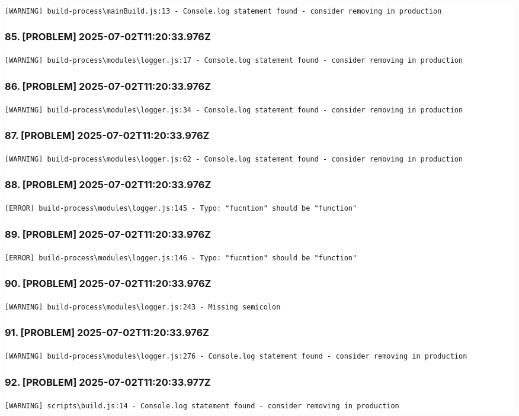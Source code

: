 ```
[WARNING] build-process\mainBuild.js:13 - Console.log statement found - consider removing in production
```

### 85. [PROBLEM] 2025-07-02T11:20:33.976Z

```
[WARNING] build-process\modules\logger.js:17 - Console.log statement found - consider removing in production
```

### 86. [PROBLEM] 2025-07-02T11:20:33.976Z

```
[WARNING] build-process\modules\logger.js:34 - Console.log statement found - consider removing in production
```

### 87. [PROBLEM] 2025-07-02T11:20:33.976Z

```
[WARNING] build-process\modules\logger.js:62 - Console.log statement found - consider removing in production
```

### 88. [PROBLEM] 2025-07-02T11:20:33.976Z

```
[ERROR] build-process\modules\logger.js:145 - Typo: "fucntion" should be "function"
```

### 89. [PROBLEM] 2025-07-02T11:20:33.976Z

```
[ERROR] build-process\modules\logger.js:146 - Typo: "fucntion" should be "function"
```

### 90. [PROBLEM] 2025-07-02T11:20:33.976Z

```
[WARNING] build-process\modules\logger.js:243 - Missing semicolon
```

### 91. [PROBLEM] 2025-07-02T11:20:33.976Z

```
[WARNING] build-process\modules\logger.js:276 - Console.log statement found - consider removing in production
```

### 92. [PROBLEM] 2025-07-02T11:20:33.977Z

```
[WARNING] scripts\build.js:14 - Console.log statement found - consider removing in production
```
